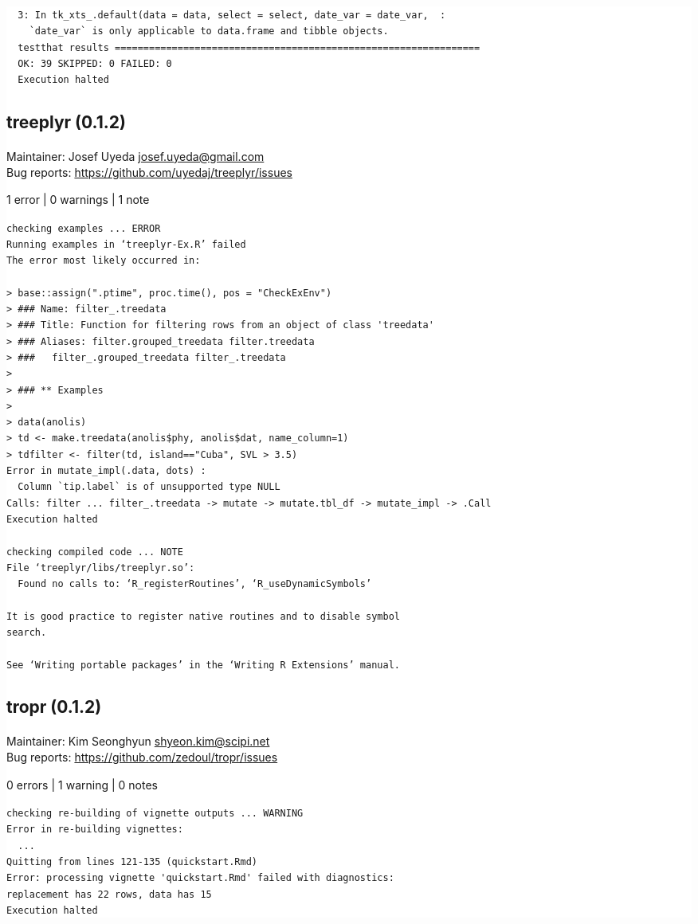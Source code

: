 ```
  3: In tk_xts_.default(data = data, select = select, date_var = date_var,  :
    `date_var` is only applicable to data.frame and tibble objects.
  testthat results ================================================================
  OK: 39 SKIPPED: 0 FAILED: 0
  Execution halted
```

## treeplyr (0.1.2)
Maintainer: Josef Uyeda <josef.uyeda@gmail.com>  
Bug reports: https://github.com/uyedaj/treeplyr/issues

1 error  | 0 warnings | 1 note 

```
checking examples ... ERROR
Running examples in ‘treeplyr-Ex.R’ failed
The error most likely occurred in:

> base::assign(".ptime", proc.time(), pos = "CheckExEnv")
> ### Name: filter_.treedata
> ### Title: Function for filtering rows from an object of class 'treedata'
> ### Aliases: filter.grouped_treedata filter.treedata
> ###   filter_.grouped_treedata filter_.treedata
> 
> ### ** Examples
> 
> data(anolis)
> td <- make.treedata(anolis$phy, anolis$dat, name_column=1)
> tdfilter <- filter(td, island=="Cuba", SVL > 3.5)
Error in mutate_impl(.data, dots) : 
  Column `tip.label` is of unsupported type NULL
Calls: filter ... filter_.treedata -> mutate -> mutate.tbl_df -> mutate_impl -> .Call
Execution halted

checking compiled code ... NOTE
File ‘treeplyr/libs/treeplyr.so’:
  Found no calls to: ‘R_registerRoutines’, ‘R_useDynamicSymbols’

It is good practice to register native routines and to disable symbol
search.

See ‘Writing portable packages’ in the ‘Writing R Extensions’ manual.
```

## tropr (0.1.2)
Maintainer: Kim Seonghyun <shyeon.kim@scipi.net>  
Bug reports: https://github.com/zedoul/tropr/issues

0 errors | 1 warning  | 0 notes

```
checking re-building of vignette outputs ... WARNING
Error in re-building vignettes:
  ...
Quitting from lines 121-135 (quickstart.Rmd) 
Error: processing vignette 'quickstart.Rmd' failed with diagnostics:
replacement has 22 rows, data has 15
Execution halted

```
